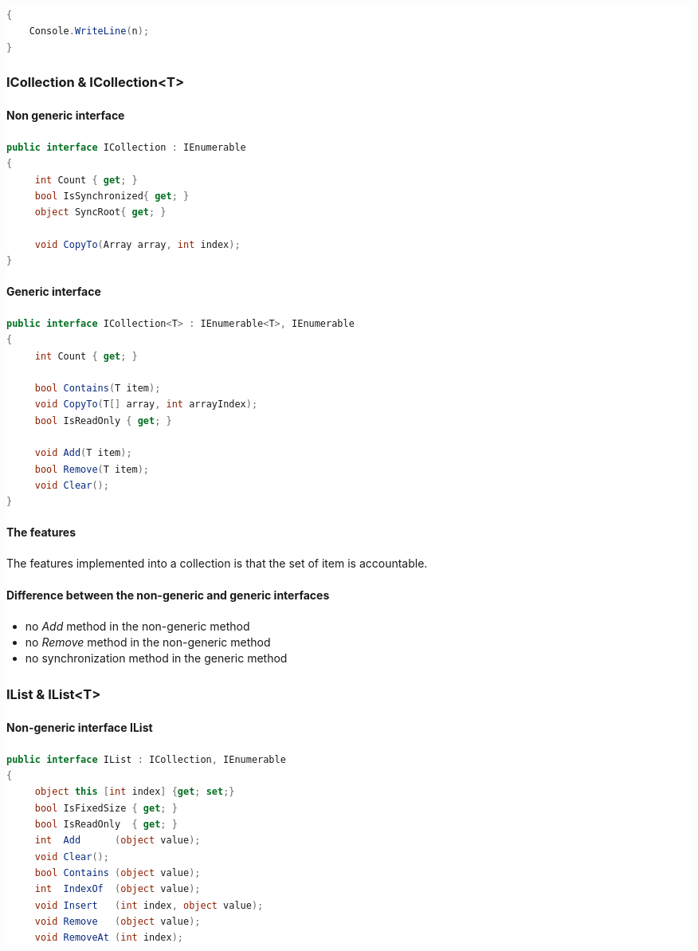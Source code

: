 ```cs
{
    Console.WriteLine(n);   
}
```

### ICollection & ICollection&lt;T&gt;

#### Non generic interface

```cs
public interface ICollection : IEnumerable
{
     int Count { get; }
     bool IsSynchronized{ get; }
     object SyncRoot{ get; }
     
     void CopyTo(Array array, int index);
}
```

#### Generic interface

```cs 
public interface ICollection<T> : IEnumerable<T>, IEnumerable
{
     int Count { get; }
     
     bool Contains(T item);
     void CopyTo(T[] array, int arrayIndex);
     bool IsReadOnly { get; }

     void Add(T item);
     bool Remove(T item);
     void Clear();
}
```

#### The features

The features implemented into a collection is that the set of item is accountable.

#### Difference between the non-generic and generic interfaces

- no _Add_ method in the non-generic method
- no _Remove_ method in the non-generic method
- no synchronization method in the generic method


### IList & IList&lt;T&gt;

#### Non-generic interface IList

```cs
public interface IList : ICollection, IEnumerable
{
     object this [int index] {get; set;}
     bool IsFixedSize { get; }
     bool IsReadOnly  { get; }
     int  Add      (object value);
     void Clear();
     bool Contains (object value);
     int  IndexOf  (object value);
     void Insert   (int index, object value);
     void Remove   (object value);
     void RemoveAt (int index);
```